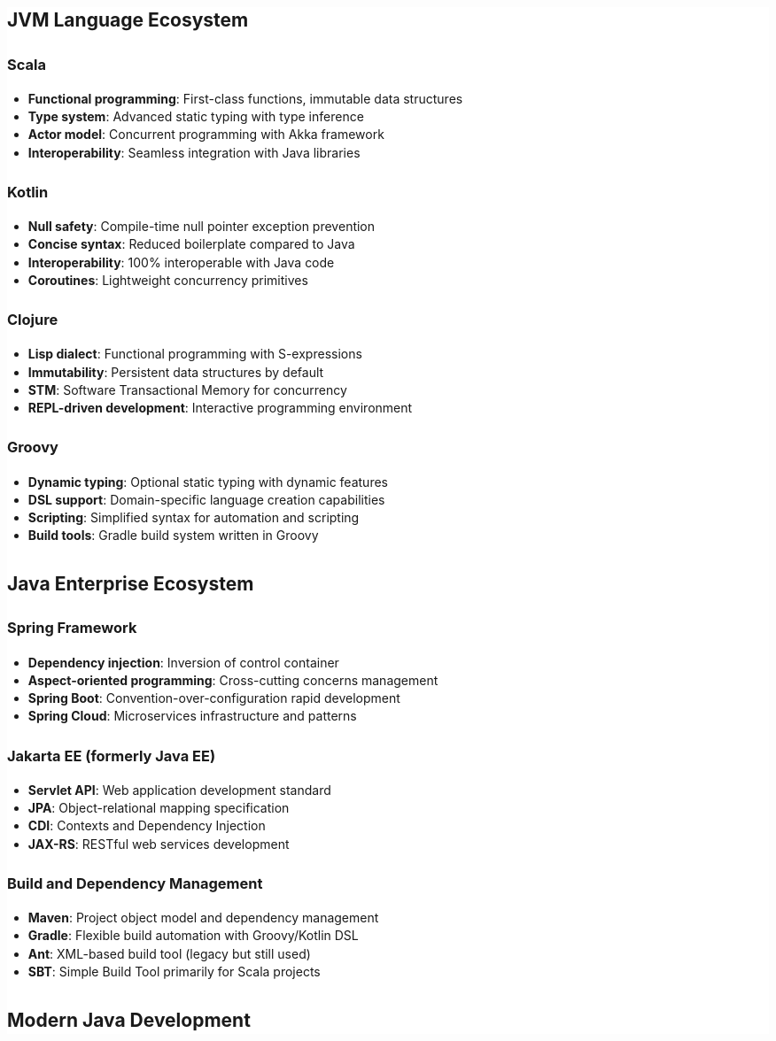 ## JVM Language Ecosystem

### Scala
- **Functional programming**: First-class functions, immutable data structures
- **Type system**: Advanced static typing with type inference
- **Actor model**: Concurrent programming with Akka framework
- **Interoperability**: Seamless integration with Java libraries

### Kotlin
- **Null safety**: Compile-time null pointer exception prevention
- **Concise syntax**: Reduced boilerplate compared to Java
- **Interoperability**: 100% interoperable with Java code
- **Coroutines**: Lightweight concurrency primitives

### Clojure
- **Lisp dialect**: Functional programming with S-expressions
- **Immutability**: Persistent data structures by default
- **STM**: Software Transactional Memory for concurrency
- **REPL-driven development**: Interactive programming environment

### Groovy
- **Dynamic typing**: Optional static typing with dynamic features
- **DSL support**: Domain-specific language creation capabilities
- **Scripting**: Simplified syntax for automation and scripting
- **Build tools**: Gradle build system written in Groovy

## Java Enterprise Ecosystem

### Spring Framework
- **Dependency injection**: Inversion of control container
- **Aspect-oriented programming**: Cross-cutting concerns management
- **Spring Boot**: Convention-over-configuration rapid development
- **Spring Cloud**: Microservices infrastructure and patterns

### Jakarta EE (formerly Java EE)
- **Servlet API**: Web application development standard
- **JPA**: Object-relational mapping specification
- **CDI**: Contexts and Dependency Injection
- **JAX-RS**: RESTful web services development

### Build and Dependency Management
- **Maven**: Project object model and dependency management
- **Gradle**: Flexible build automation with Groovy/Kotlin DSL
- **Ant**: XML-based build tool (legacy but still used)
- **SBT**: Simple Build Tool primarily for Scala projects

## Modern Java Development
